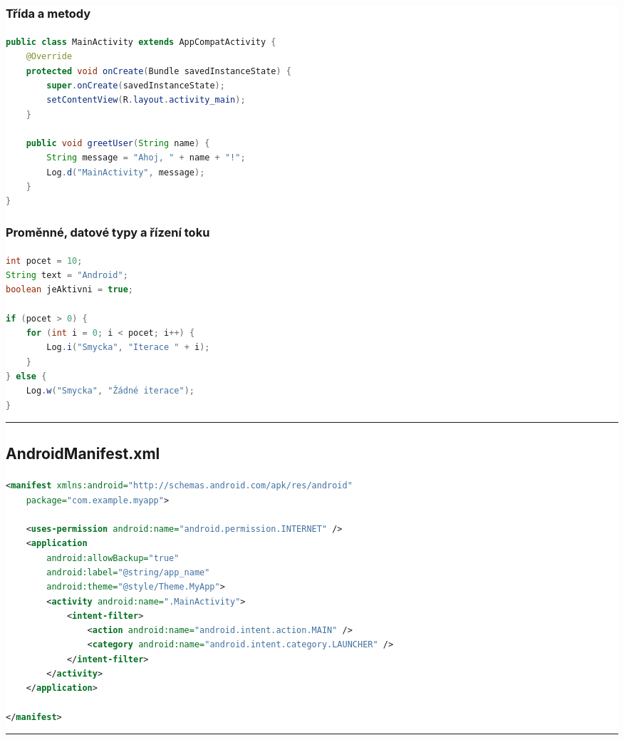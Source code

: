### Třída a metody

```java
public class MainActivity extends AppCompatActivity {
    @Override
    protected void onCreate(Bundle savedInstanceState) {
        super.onCreate(savedInstanceState);
        setContentView(R.layout.activity_main);
    }

    public void greetUser(String name) {
        String message = "Ahoj, " + name + "!";
        Log.d("MainActivity", message);
    }
}
```

### Proměnné, datové typy a řízení toku

```java
int pocet = 10;
String text = "Android";
boolean jeAktivni = true;

if (pocet > 0) {
    for (int i = 0; i < pocet; i++) {
        Log.i("Smycka", "Iterace " + i);
    }
} else {
    Log.w("Smycka", "Žádné iterace");
}
```

---

## AndroidManifest.xml

```xml
<manifest xmlns:android="http://schemas.android.com/apk/res/android"
    package="com.example.myapp">

    <uses-permission android:name="android.permission.INTERNET" />
    <application
        android:allowBackup="true"
        android:label="@string/app_name"
        android:theme="@style/Theme.MyApp">
        <activity android:name=".MainActivity">
            <intent-filter>
                <action android:name="android.intent.action.MAIN" />
                <category android:name="android.intent.category.LAUNCHER" />
            </intent-filter>
        </activity>
    </application>

</manifest>
```

---